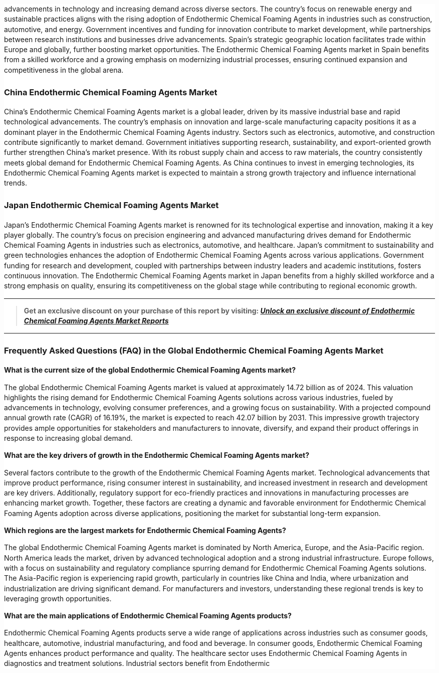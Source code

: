 advancements in technology and increasing demand across diverse sectors. The country&rsquo;s focus on renewable energy and sustainable practices aligns with the rising adoption of Endothermic Chemical Foaming Agents in industries such as construction, automotive, and energy. Government incentives and funding for innovation contribute to market development, while partnerships between research institutions and businesses drive advancements. Spain&rsquo;s strategic geographic location facilitates trade within Europe and globally, further boosting market opportunities. The Endothermic Chemical Foaming Agents market in Spain benefits from a skilled workforce and a growing emphasis on modernizing industrial processes, ensuring continued expansion and competitiveness in the global arena.</p><h3>China Endothermic Chemical Foaming Agents Market</h3><p>China&rsquo;s Endothermic Chemical Foaming Agents market is a global leader, driven by its massive industrial base and rapid technological advancements. The country&rsquo;s emphasis on innovation and large-scale manufacturing capacity positions it as a dominant player in the Endothermic Chemical Foaming Agents industry. Sectors such as electronics, automotive, and construction contribute significantly to market demand. Government initiatives supporting research, sustainability, and export-oriented growth further strengthen China&rsquo;s market presence. With its robust supply chain and access to raw materials, the country consistently meets global demand for Endothermic Chemical Foaming Agents. As China continues to invest in emerging technologies, its Endothermic Chemical Foaming Agents market is expected to maintain a strong growth trajectory and influence international trends.</p><h3>Japan Endothermic Chemical Foaming Agents Market</h3><p>Japan&rsquo;s Endothermic Chemical Foaming Agents market is renowned for its technological expertise and innovation, making it a key player globally. The country&rsquo;s focus on precision engineering and advanced manufacturing drives demand for Endothermic Chemical Foaming Agents in industries such as electronics, automotive, and healthcare. Japan&rsquo;s commitment to sustainability and green technologies enhances the adoption of Endothermic Chemical Foaming Agents across various applications. Government funding for research and development, coupled with partnerships between industry leaders and academic institutions, fosters continuous innovation. The Endothermic Chemical Foaming Agents market in Japan benefits from a highly skilled workforce and a strong emphasis on quality, ensuring its competitiveness on the global stage while contributing to regional economic growth.</p><hr /><blockquote><p><strong>Get an exclusive discount on your purchase of this report by visiting: <em><a href="://marketresearchpulse.com/ask-for-discount/129763?utm_source=Github&amp;utm_medium=0110">Unlock an exclusive discount of Endothermic Chemical Foaming Agents Market Reports</a></em>&nbsp;</strong></p></blockquote><hr /><h3>Frequently Asked Questions (FAQ) in the Global Endothermic Chemical Foaming Agents Market</h3><p><strong>What is the current size of the global Endothermic Chemical Foaming Agents market?</strong></p><p>The global Endothermic Chemical Foaming Agents market is valued at approximately 14.72 billion as of 2024. This valuation highlights the rising demand for Endothermic Chemical Foaming Agents solutions across various industries, fueled by advancements in technology, evolving consumer preferences, and a growing focus on sustainability. With a projected compound annual growth rate (CAGR) of 16.19%, the market is expected to reach 42.07 billion by 2031. This impressive growth trajectory provides ample opportunities for stakeholders and manufacturers to innovate, diversify, and expand their product offerings in response to increasing global demand.</p><p><strong>What are the key drivers of growth in the Endothermic Chemical Foaming Agents market?</strong></p><p>Several factors contribute to the growth of the Endothermic Chemical Foaming Agents market. Technological advancements that improve product performance, rising consumer interest in sustainability, and increased investment in research and development are key drivers. Additionally, regulatory support for eco-friendly practices and innovations in manufacturing processes are enhancing market growth. Together, these factors are creating a dynamic and favorable environment for Endothermic Chemical Foaming Agents adoption across diverse applications, positioning the market for substantial long-term expansion.</p><p><strong>Which regions are the largest markets for Endothermic Chemical Foaming Agents?</strong></p><p>The global Endothermic Chemical Foaming Agents market is dominated by North America, Europe, and the Asia-Pacific region. North America leads the market, driven by advanced technological adoption and a strong industrial infrastructure. Europe follows, with a focus on sustainability and regulatory compliance spurring demand for Endothermic Chemical Foaming Agents solutions. The Asia-Pacific region is experiencing rapid growth, particularly in countries like China and India, where urbanization and industrialization are driving significant demand. For manufacturers and investors, understanding these regional trends is key to leveraging growth opportunities.</p><p><strong>What are the main applications of Endothermic Chemical Foaming Agents products?</strong></p><p>Endothermic Chemical Foaming Agents products serve a wide range of applications across industries such as consumer goods, healthcare, automotive, industrial manufacturing, and food and beverage. In consumer goods, Endothermic Chemical Foaming Agents enhances product performance and quality. The healthcare sector uses Endothermic Chemical Foaming Agents in diagnostics and treatment solutions. Industrial sectors benefit from Endothermic
